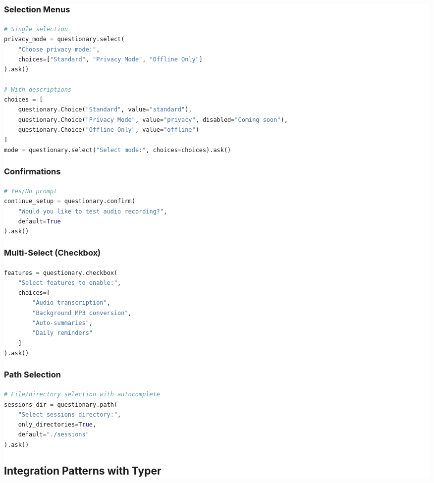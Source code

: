 ### Selection Menus
```python
# Single selection
privacy_mode = questionary.select(
    "Choose privacy mode:",
    choices=["Standard", "Privacy Mode", "Offline Only"]
).ask()

# With descriptions
choices = [
    questionary.Choice("Standard", value="standard"),
    questionary.Choice("Privacy Mode", value="privacy", disabled="Coming soon"),
    questionary.Choice("Offline Only", value="offline")
]
mode = questionary.select("Select mode:", choices=choices).ask()
```

### Confirmations
```python
# Yes/No prompt
continue_setup = questionary.confirm(
    "Would you like to test audio recording?",
    default=True
).ask()
```

### Multi-Select (Checkbox)
```python
features = questionary.checkbox(
    "Select features to enable:",
    choices=[
        "Audio transcription",
        "Background MP3 conversion",
        "Auto-summaries",
        "Daily reminders"
    ]
).ask()
```

### Path Selection
```python
# File/directory selection with autocomplete
sessions_dir = questionary.path(
    "Select sessions directory:",
    only_directories=True,
    default="./sessions"
).ask()
```

## Integration Patterns with Typer
